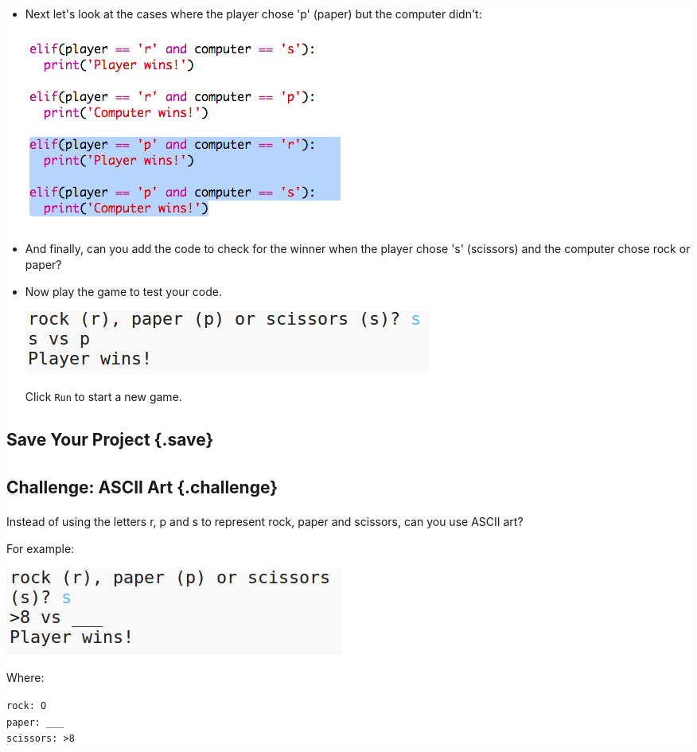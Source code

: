 + Next let's look at the cases where the player chose 'p' (paper) but the computer didn't:

  ![screenshot](images/rps-player-paper.png)
  
+ And finally, can you add the code to check for the winner when the player chose 's' (scissors) and the computer chose rock or paper?

+ Now play the game to test your code. 

  ![screenshot](images/rps-play.png)

  Click `Run` to start a new game. 
  
## Save Your Project {.save}

## Challenge: ASCII Art {.challenge}

Instead of using the letters r, p and s to represent rock, paper and scissors, can you use ASCII art?

For example:

![screenshot](images/rps-ascii-challenge.png)

Where:
```
rock: O
paper: ___
scissors: >8
```

